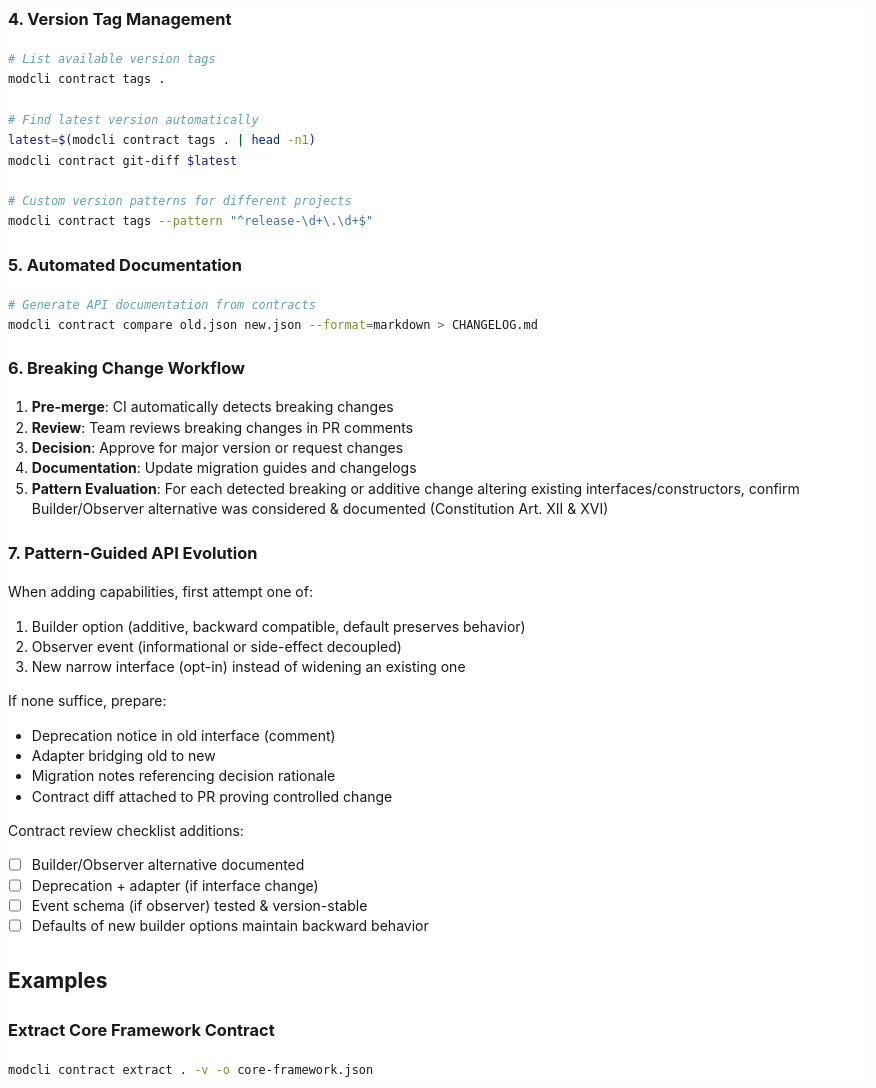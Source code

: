 ```bash
```

### 4. Version Tag Management
```bash
# List available version tags
modcli contract tags .

# Find latest version automatically
latest=$(modcli contract tags . | head -n1)
modcli contract git-diff $latest

# Custom version patterns for different projects
modcli contract tags --pattern "^release-\d+\.\d+$"
```

### 5. Automated Documentation
```bash
# Generate API documentation from contracts
modcli contract compare old.json new.json --format=markdown > CHANGELOG.md
```

### 6. Breaking Change Workflow
1. **Pre-merge**: CI automatically detects breaking changes
2. **Review**: Team reviews breaking changes in PR comments
3. **Decision**: Approve for major version or request changes
4. **Documentation**: Update migration guides and changelogs
5. **Pattern Evaluation**: For each detected breaking or additive change altering existing interfaces/constructors, confirm Builder/Observer alternative was considered & documented (Constitution Art. XII & XVI)

### 7. Pattern-Guided API Evolution
When adding capabilities, first attempt one of:
1. Builder option (additive, backward compatible, default preserves behavior)
2. Observer event (informational or side-effect decoupled)
3. New narrow interface (opt-in) instead of widening an existing one

If none suffice, prepare:
- Deprecation notice in old interface (comment)
- Adapter bridging old to new
- Migration notes referencing decision rationale
- Contract diff attached to PR proving controlled change

Contract review checklist additions:
- [ ] Builder/Observer alternative documented
- [ ] Deprecation + adapter (if interface change)
- [ ] Event schema (if observer) tested & version-stable
- [ ] Defaults of new builder options maintain backward behavior

## Examples

### Extract Core Framework Contract
```bash
modcli contract extract . -v -o core-framework.json
```
